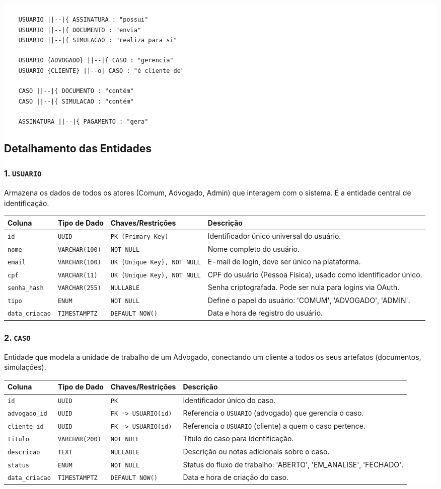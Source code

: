 ```mermaid

    USUARIO ||--|{ ASSINATURA : "possui"
    USUARIO ||--|{ DOCUMENTO : "envia"
    USUARIO ||--|{ SIMULACAO : "realiza para si"

    USUARIO {ADVOGADO} ||--|{ CASO : "gerencia"
    USUARIO {CLIENTE} ||--o| CASO : "é cliente de"

    CASO ||--|{ DOCUMENTO : "contém"
    CASO ||--|{ SIMULACAO : "contém"

    ASSINATURA ||--|{ PAGAMENTO : "gera"
```

## Detalhamento das Entidades

### 1\. `USUARIO`

Armazena os dados de todos os atores (Comum, Advogado, Admin) que interagem com o sistema. É a entidade central de identificação.

| Coluna | Tipo de Dado | Chaves/Restrições | Descrição |
| :--- | :--- | :--- | :--- |
| `id` | `UUID` | `PK (Primary Key)` | Identificador único universal do usuário. |
| `nome` | `VARCHAR(100)`| `NOT NULL` | Nome completo do usuário. |
| `email` | `VARCHAR(100)`| `UK (Unique Key), NOT NULL`| E-mail de login, deve ser único na plataforma. |
| `cpf` | `VARCHAR(11)` | `UK (Unique Key), NOT NULL`| CPF do usuário (Pessoa Física), usado como identificador único. |
| `senha_hash` | `VARCHAR(255)`| `NULLABLE` | Senha criptografada. Pode ser nula para logins via OAuth. |
| `tipo` | `ENUM` | `NOT NULL` | Define o papel do usuário: 'COMUM', 'ADVOGADO', 'ADMIN'. |
| `data_criacao`| `TIMESTAMPTZ` | `DEFAULT NOW()` | Data e hora de registro do usuário. |

### 2\. `CASO`

Entidade que modela a unidade de trabalho de um Advogado, conectando um cliente a todos os seus artefatos (documentos, simulações).

| Coluna | Tipo de Dado | Chaves/Restrições | Descrição |
| :--- | :--- | :--- | :--- |
| `id` | `UUID` | `PK` | Identificador único do caso. |
| `advogado_id`| `UUID` | `FK -> USUARIO(id)` | Referencia o `USUARIO` (advogado) que gerencia o caso. |
| `cliente_id` | `UUID` | `FK -> USUARIO(id)` | Referencia o `USUARIO` (cliente) a quem o caso pertence. |
| `titulo` | `VARCHAR(200)`| `NOT NULL` | Título do caso para identificação. |
| `descricao` | `TEXT` | `NULLABLE` | Descrição ou notas adicionais sobre o caso. |
| `status` | `ENUM` | `NOT NULL` | Status do fluxo de trabalho: 'ABERTO', 'EM\_ANALISE', 'FECHADO'.|
| `data_criacao`| `TIMESTAMPTZ` | `DEFAULT NOW()` | Data e hora de criação do caso. |
